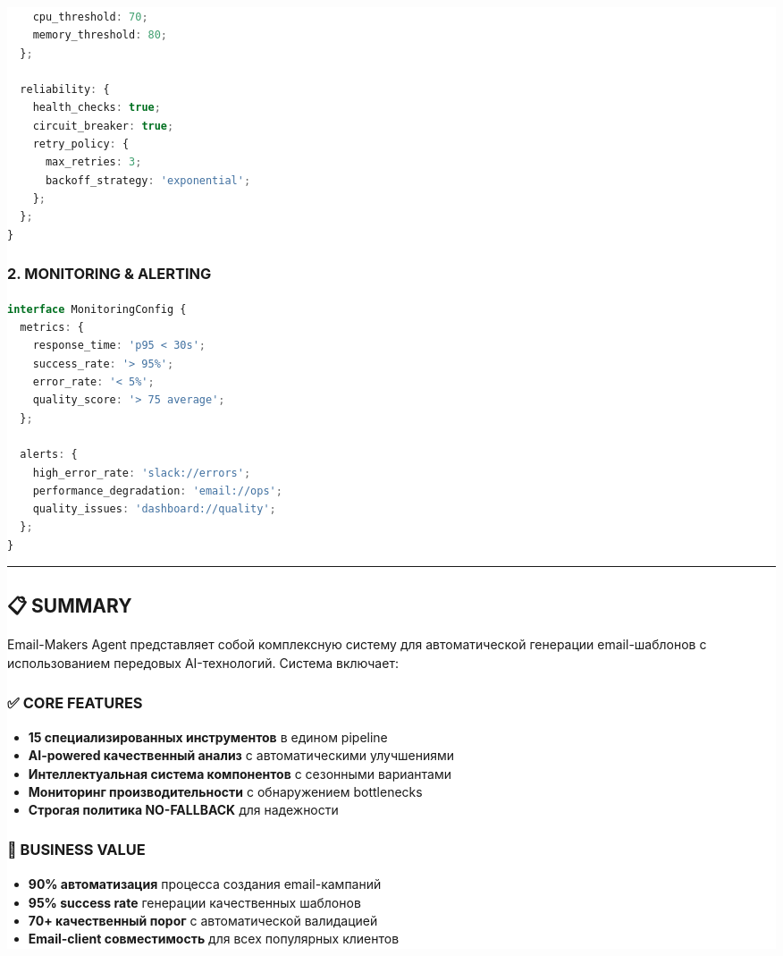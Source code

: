 ```typescript
    cpu_threshold: 70;
    memory_threshold: 80;
  };
  
  reliability: {
    health_checks: true;
    circuit_breaker: true;
    retry_policy: {
      max_retries: 3;
      backoff_strategy: 'exponential';
    };
  };
}
```

### 2. MONITORING & ALERTING
```typescript
interface MonitoringConfig {
  metrics: {
    response_time: 'p95 < 30s';
    success_rate: '> 95%';
    error_rate: '< 5%';
    quality_score: '> 75 average';
  };
  
  alerts: {
    high_error_rate: 'slack://errors';
    performance_degradation: 'email://ops';
    quality_issues: 'dashboard://quality';
  };
}
```

---

## 📋 SUMMARY

Email-Makers Agent представляет собой комплексную систему для автоматической генерации email-шаблонов с использованием передовых AI-технологий. Система включает:

### ✅ CORE FEATURES
- **15 специализированных инструментов** в едином pipeline
- **AI-powered качественный анализ** с автоматическими улучшениями
- **Интеллектуальная система компонентов** с сезонными вариантами
- **Мониторинг производительности** с обнаружением bottlenecks
- **Строгая политика NO-FALLBACK** для надежности

### 🎯 BUSINESS VALUE
- **90% автоматизация** процесса создания email-кампаний
- **95% success rate** генерации качественных шаблонов
- **70+ качественный порог** с автоматической валидацией
- **Email-client совместимость** для всех популярных клиентов
